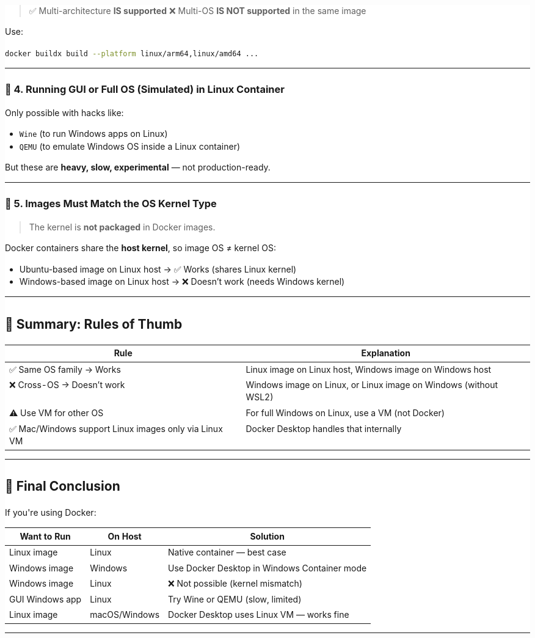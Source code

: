 > ✅ Multi-architecture **IS supported**
> ❌ Multi-OS **IS NOT supported** in the same image

Use:

```bash
docker buildx build --platform linux/arm64,linux/amd64 ...
```

---

### 🥽 4. **Running GUI or Full OS (Simulated) in Linux Container**

Only possible with hacks like:

* `Wine` (to run Windows apps on Linux)
* `QEMU` (to emulate Windows OS inside a Linux container)

But these are **heavy, slow, experimental** — not production-ready.

---

### 🐳 5. **Images Must Match the OS Kernel Type**

> The kernel is **not packaged** in Docker images.

Docker containers share the **host kernel**, so image OS ≠ kernel OS:

* Ubuntu-based image on Linux host → ✅ Works (shares Linux kernel)
* Windows-based image on Linux host → ❌ Doesn’t work (needs Windows kernel)

---

## 🧭 Summary: Rules of Thumb

| Rule                                                 | Explanation                                                      |
| ---------------------------------------------------- | ---------------------------------------------------------------- |
| ✅ Same OS family → Works                             | Linux image on Linux host, Windows image on Windows host         |
| ❌ Cross-OS → Doesn’t work                            | Windows image on Linux, or Linux image on Windows (without WSL2) |
| ⚠️ Use VM for other OS                               | For full Windows on Linux, use a VM (not Docker)                 |
| ✅ Mac/Windows support Linux images only via Linux VM | Docker Desktop handles that internally                           |

---

## 🎯 Final Conclusion

If you're using Docker:

| Want to Run     | On Host       | Solution                                     |
| --------------- | ------------- | -------------------------------------------- |
| Linux image     | Linux         | Native container — best case                 |
| Windows image   | Windows       | Use Docker Desktop in Windows Container mode |
| Windows image   | Linux         | ❌ Not possible (kernel mismatch)             |
| GUI Windows app | Linux         | Try Wine or QEMU (slow, limited)             |
| Linux image     | macOS/Windows | Docker Desktop uses Linux VM — works fine    |

---
